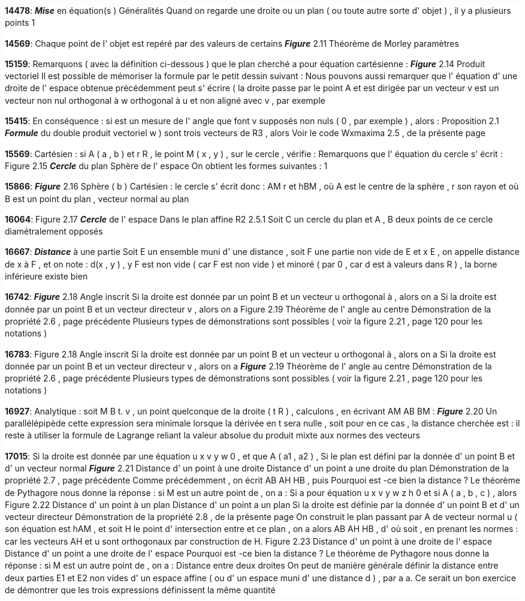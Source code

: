 **14478**: ***Mise*** en équation(s ) Généralités Quand on regarde une droite ou un plan ( ou toute autre sorte d' objet ) , il y a plusieurs points 1

**14569**: Chaque point de l' objet est repéré par des valeurs de certains ***Figure*** 2.11 Théorème de Morley paramètres

**15159**: Remarquons ( avec la définition ci-dessous ) que le plan cherché a pour équation cartésienne : ***Figure*** 2.14 Produit vectoriel Il est possible de mémoriser la formule par le petit dessin suivant : Nous pouvons aussi remarquer que l' équation d' une droite de l' espace obtenue précédemment peut s' écrire ( la droite passe par le point A et est dirigée par un vecteur v est un vecteur non nul orthogonal à w orthogonal à u et non aligné avec v , par exemple

**15415**: En conséquence : si est un mesure de l' angle que font v supposés non nuls ( 0 , par exemple ) , alors : Proposition 2.1 ***Formule*** du double produit vectoriel w ) sont trois vecteurs de R3 , alors Voir le code Wxmaxima 2.5 , de la présente page

**15569**: Cartésien : si A ( a , b ) et r R , le point M ( x , y ) , sur le cercle , vérifie : Remarquons que l' équation du cercle s' écrit : Figure 2.15 ***Cercle*** du plan Sphère de l' espace On obtient les formes suivantes : 1

**15866**: ***Figure*** 2.16 Sphère ( b ) Cartésien : le cercle s' écrit donc : AM r et hBM , où A est le centre de la sphère , r son rayon et où B est un point du plan , vecteur normal au plan

**16064**: Figure 2.17 ***Cercle*** de l' espace Dans le plan affine R2 2.5.1 Soit C un cercle du plan et A , B deux points de ce cercle diamétralement opposés

**16667**: ***Distance*** à une partie Soit E un ensemble muni d' une distance , soit F une partie non vide de E et x E , on appelle distance de x à F , et on note : d(x , y ) , y F est non vide ( car F est non vide ) et minoré ( par 0 , car d est à valeurs dans R ) , la borne inférieure existe bien

**16742**: ***Figure*** 2.18 Angle inscrit Si la droite est donnée par un point B et un vecteur u orthogonal à , alors on a Si la droite est donnée par un point B et un vecteur directeur v , alors on a Figure 2.19 Théorème de l' angle au centre Démonstration de la propriété 2.6 , page précédente Plusieurs types de démonstrations sont possibles ( voir la figure 2.21 , page 120 pour les notations )

**16783**: Figure 2.18 Angle inscrit Si la droite est donnée par un point B et un vecteur u orthogonal à , alors on a Si la droite est donnée par un point B et un vecteur directeur v , alors on a ***Figure*** 2.19 Théorème de l' angle au centre Démonstration de la propriété 2.6 , page précédente Plusieurs types de démonstrations sont possibles ( voir la figure 2.21 , page 120 pour les notations )

**16927**: Analytique : soit M B t. v , un point quelconque de la droite ( t R ) , calculons , en écrivant AM AB BM : ***Figure*** 2.20 Un parallélépipède cette expression sera minimale lorsque la dérivée en t sera nulle , soit pour en ce cas , la distance cherchée est : il reste à utiliser la formule de Lagrange reliant la valeur absolue du produit mixte aux normes des vecteurs

**17015**: Si la droite est donnée par une équation u x v y w 0 , et que A ( a1 , a2 ) , Si le plan est défini par la donnée d' un point B et d' un vecteur normal ***Figure*** 2.21 Distance d' un point à une droite Distance d' un point a une droite du plan Démonstration de la propriété 2.7 , page précédente Comme précédemment , on écrit AB AH HB , puis Pourquoi est -ce bien la distance ? Le théorème de Pythagore nous donne la réponse : si M est un autre point de , on a : Si a pour équation u x v y w z h 0 et si A ( a , b , c ) , alors Figure 2.22 Distance d' un point à un plan Distance d' un point a un plan Si la droite est définie par la donnée d' un point B et d' un vecteur directeur Démonstration de la propriété 2.8 , de la présente page On construit le plan passant par A de vecteur normal u ( son équation est hAM , et soit H le point d' intersection entre et ce plan , on a alors AB AH HB , d' où soit , en prenant les normes : car les vecteurs AH et u sont orthogonaux par construction de H. Figure 2.23 Distance d' un point à une droite de l' espace Distance d' un point a une droite de l' espace Pourquoi est -ce bien la distance ? Le théorème de Pythagore nous donne la réponse : si M est un autre point de , on a : Distance entre deux droites On peut de manière générale définir la distance entre deux parties E1 et E2 non vides d' un espace affine ( ou d' un espace muni d' une distance d ) , par a a. Ce serait un bon exercice de démontrer que les trois expressions définissent la même quantité
